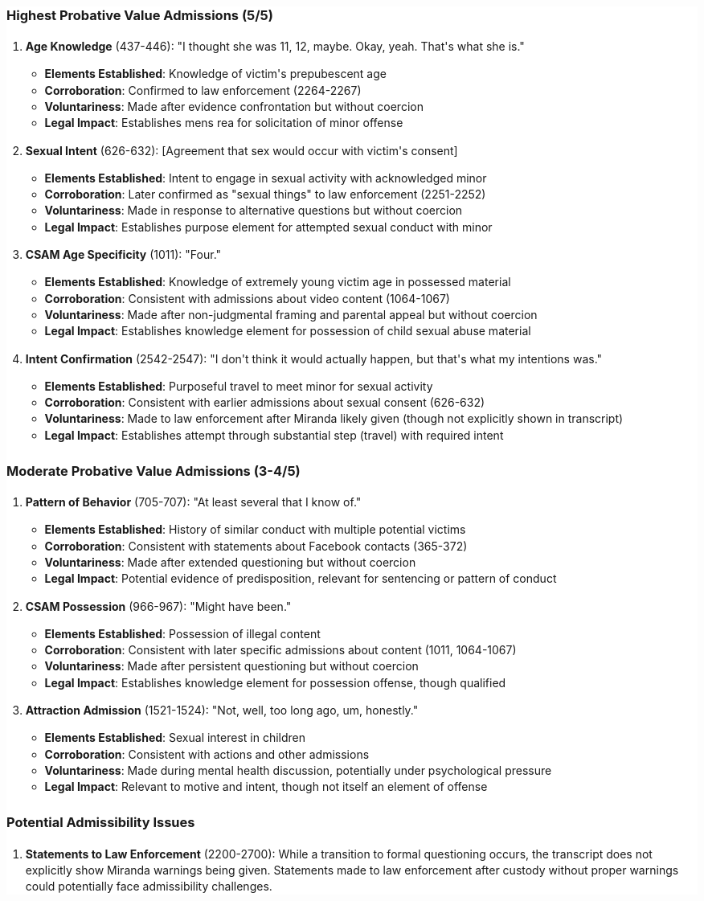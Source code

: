 ### Highest Probative Value Admissions (5/5)

1. **Age Knowledge** (437-446): "I thought she was 11, 12, maybe. Okay, yeah. That's what she is."
   - **Elements Established**: Knowledge of victim's prepubescent age
   - **Corroboration**: Confirmed to law enforcement (2264-2267)
   - **Voluntariness**: Made after evidence confrontation but without coercion
   - **Legal Impact**: Establishes mens rea for solicitation of minor offense

2. **Sexual Intent** (626-632): [Agreement that sex would occur with victim's consent]
   - **Elements Established**: Intent to engage in sexual activity with acknowledged minor
   - **Corroboration**: Later confirmed as "sexual things" to law enforcement (2251-2252)
   - **Voluntariness**: Made in response to alternative questions but without coercion
   - **Legal Impact**: Establishes purpose element for attempted sexual conduct with minor

3. **CSAM Age Specificity** (1011): "Four."
   - **Elements Established**: Knowledge of extremely young victim age in possessed material
   - **Corroboration**: Consistent with admissions about video content (1064-1067)
   - **Voluntariness**: Made after non-judgmental framing and parental appeal but without coercion
   - **Legal Impact**: Establishes knowledge element for possession of child sexual abuse material

4. **Intent Confirmation** (2542-2547): "I don't think it would actually happen, but that's what my intentions was."
   - **Elements Established**: Purposeful travel to meet minor for sexual activity
   - **Corroboration**: Consistent with earlier admissions about sexual consent (626-632)
   - **Voluntariness**: Made to law enforcement after Miranda likely given (though not explicitly shown in transcript)
   - **Legal Impact**: Establishes attempt through substantial step (travel) with required intent

### Moderate Probative Value Admissions (3-4/5)

1. **Pattern of Behavior** (705-707): "At least several that I know of."
   - **Elements Established**: History of similar conduct with multiple potential victims
   - **Corroboration**: Consistent with statements about Facebook contacts (365-372)
   - **Voluntariness**: Made after extended questioning but without coercion
   - **Legal Impact**: Potential evidence of predisposition, relevant for sentencing or pattern of conduct

2. **CSAM Possession** (966-967): "Might have been."
   - **Elements Established**: Possession of illegal content
   - **Corroboration**: Consistent with later specific admissions about content (1011, 1064-1067)
   - **Voluntariness**: Made after persistent questioning but without coercion
   - **Legal Impact**: Establishes knowledge element for possession offense, though qualified

3. **Attraction Admission** (1521-1524): "Not, well, too long ago, um, honestly."
   - **Elements Established**: Sexual interest in children
   - **Corroboration**: Consistent with actions and other admissions
   - **Voluntariness**: Made during mental health discussion, potentially under psychological pressure
   - **Legal Impact**: Relevant to motive and intent, though not itself an element of offense

### Potential Admissibility Issues

1. **Statements to Law Enforcement** (2200-2700): While a transition to formal questioning occurs, the transcript does not explicitly show Miranda warnings being given. Statements made to law enforcement after custody without proper warnings could potentially face admissibility challenges.
